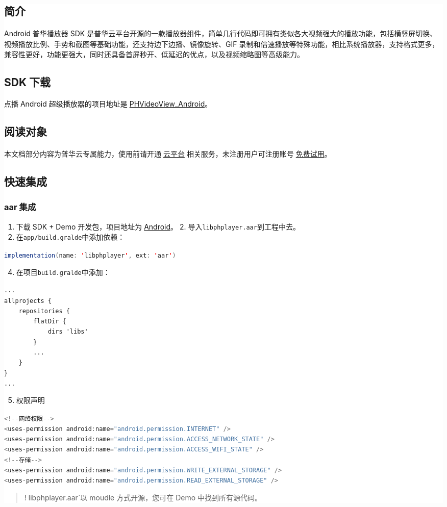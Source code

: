 ## 简介

Android 普华播放器 SDK 是普华云平台开源的一款播放器组件，简单几行代码即可拥有类似各大视频强大的播放功能，包括横竖屏切换、视频播放比例、手势和截图等基础功能，还支持边下边播、镜像旋转、GIF 录制和倍速播放等特殊功能，相比系统播放器，支持格式更多，兼容性更好，功能更强大，同时还具备首屏秒开、低延迟的优点，以及视频缩略图等高级能力。

## SDK 下载

点播 Android 超级播放器的项目地址是 [PHVideoView_Android](https://www.baidu.com)。

## 阅读对象

本文档部分内容为普华云专属能力，使用前请开通 [云平台](https://www.baidu.com) 相关服务，未注册用户可注册账号 [免费试用](https://www.baidu.com)。

## 快速集成

### aar 集成

1. 下载 SDK + Demo 开发包，项目地址为 [Android](https://github.com/tencentyun/SuperPlayer_Android)。
   2. 导入`libphplayer.aar`到工程中去。
2. 在`app/build.gralde`中添加依赖：

```java
implementation(name: 'libphplayer', ext: 'aar')
```

4. 在项目`build.gralde`中添加：

```
...
allprojects {
    repositories {
        flatDir {
            dirs 'libs'
        }
        ...
    }
}
...
```

5. 权限声明

```java
<!--网络权限-->
<uses-permission android:name="android.permission.INTERNET" />
<uses-permission android:name="android.permission.ACCESS_NETWORK_STATE" />
<uses-permission android:name="android.permission.ACCESS_WIFI_STATE" />
<!--存储-->
<uses-permission android:name="android.permission.WRITE_EXTERNAL_STORAGE" />
<uses-permission android:name="android.permission.READ_EXTERNAL_STORAGE" />
```

> ! libphplayer.aar`以 moudle 方式开源，您可在 Demo 中找到所有源代码。
